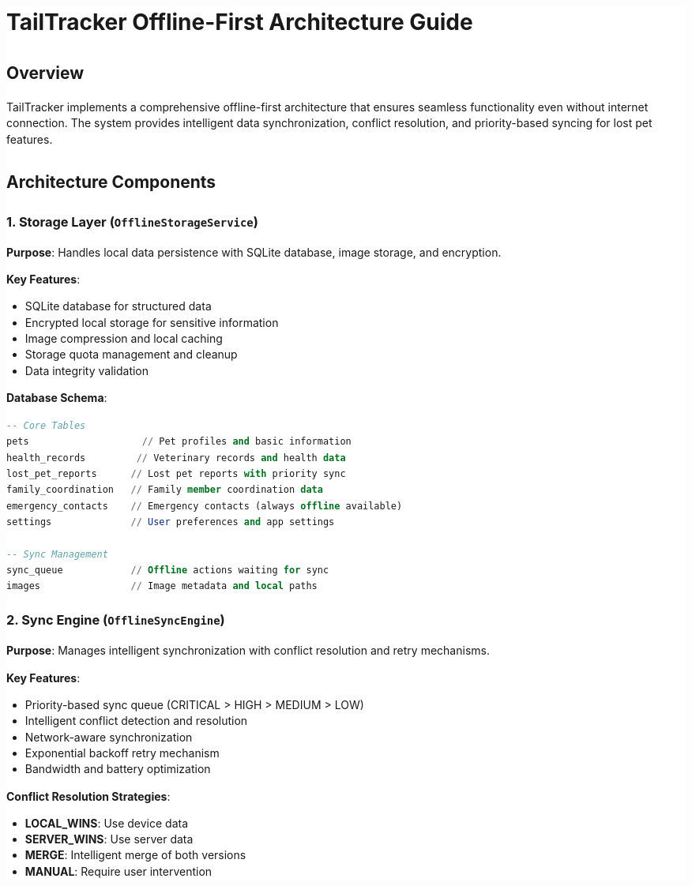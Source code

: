 # TailTracker Offline-First Architecture Guide

## Overview

TailTracker implements a comprehensive offline-first architecture that ensures seamless functionality even without internet connection. The system provides intelligent data synchronization, conflict resolution, and priority-based syncing for lost pet features.

## Architecture Components

### 1. Storage Layer (`OfflineStorageService`)

**Purpose**: Handles local data persistence with SQLite database, image storage, and encryption.

**Key Features**:
- SQLite database for structured data
- Encrypted local storage for sensitive information
- Image compression and local caching
- Storage quota management and cleanup
- Data integrity validation

**Database Schema**:
```sql
-- Core Tables
pets                    // Pet profiles and basic information
health_records         // Veterinary records and health data
lost_pet_reports      // Lost pet reports with priority sync
family_coordination   // Family member coordination data
emergency_contacts    // Emergency contacts (always offline available)
settings              // User preferences and app settings

-- Sync Management
sync_queue            // Offline actions waiting for sync
images                // Image metadata and local paths
```

### 2. Sync Engine (`OfflineSyncEngine`)

**Purpose**: Manages intelligent synchronization with conflict resolution and retry mechanisms.

**Key Features**:
- Priority-based sync queue (CRITICAL > HIGH > MEDIUM > LOW)
- Intelligent conflict detection and resolution
- Network-aware synchronization
- Exponential backoff retry mechanism
- Bandwidth and battery optimization

**Conflict Resolution Strategies**:
- **LOCAL_WINS**: Use device data
- **SERVER_WINS**: Use server data  
- **MERGE**: Intelligent merge of both versions
- **MANUAL**: Require user intervention
